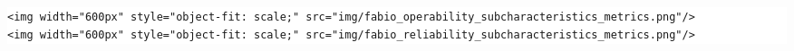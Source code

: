 	<img width="600px" style="object-fit: scale;" src="img/fabio_operability_subcharacteristics_metrics.png"/>
	<img width="600px" style="object-fit: scale;" src="img/fabio_reliability_subcharacteristics_metrics.png"/>